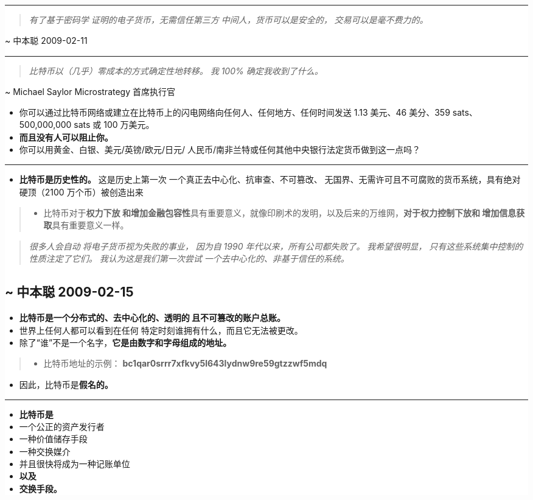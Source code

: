  ---

>*有了基于密码学
证明的电子货币，无需信任第三方
中间人，货币可以是安全的，
交易可以是毫不费力的。*

~ 中本聪 2009-02-11

---
>*比特币以（几乎）零成本的方式确定性地转移。
我 100% 确定我收到了什么。*

~ Michael Saylor Microstrategy 首席执行官

* 你可以通过比特币网络或建立在比特币上的闪电网络向任何人、任何地方、任何时间发送 1.13 美元、46 美分、359 sats、500,000,000 sats 或 100 万美元。
* **而且没有人可以阻止你。**
* 你可以用黄金、白银、美元/英镑/欧元/日元/
人民币/南非兰特或任何其他中央银行法定货币做到这一点吗？

---
* **比特币是历史性的。** 这是历史上第一次
一个真正去中心化、抗审查、不可篡改、
无国界、无需许可且不可腐败的货币系统，具有绝对硬顶（2100 万个币）被创造出来
>* 比特币对于**权力下放
和增加金融包容性**具有重要意义，就像印刷术的发明，以及后来的万维网，**对于权力控制下放和
增加信息获取**具有重要意义一样。


>*很多人会自动
将电子货币视为失败的事业，
因为自 1990 年代以来，所有公司都失败了。
我希望很明显，
只有这些系统集中控制的性质注定了它们。
我认为这是我们第一次尝试
一个去中心化的、非基于信任的系统。*

~ 中本聪 2009-02-15
---
* **比特币是一个分布式的、去中心化的、透明的
且不可篡改的账户总账。**
* 世界上任何人都可以看到在任何
特定时刻谁拥有什么，而且它无法被更改。
* 除了“谁”不是一个名字，**它是由数字和字母组成的地址。**
>* 比特币地址的示例：
**bc1qar0srrr7xfkvy5l643lydnw9re59gtzzwf5mdq**

* 因此，比特币是**假名的。**
---
* **比特币是**
* 一个公正的资产发行者
* 一种价值储存手段
* 一种交换媒介
* 并且很快将成为一种记账单位
* **以及**
* **交换手段。**
